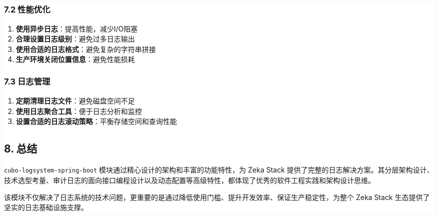 ### 7.2 性能优化

1. **使用异步日志**：提高性能，减少I/O阻塞
2. **合理设置日志级别**：避免过多日志输出
3. **使用合适的日志格式**：避免复杂的字符串拼接
4. **生产环境关闭位置信息**：避免性能损耗

### 7.3 日志管理

1. **定期清理日志文件**：避免磁盘空间不足
2. **使用日志聚合工具**：便于日志分析和监控
3. **设置合适的日志滚动策略**：平衡存储空间和查询性能

## 8. 总结

`cubo-logsystem-spring-boot` 模块通过精心设计的架构和丰富的功能特性，为 Zeka Stack
提供了完整的日志解决方案。其分层架构设计、技术选型考量、审计日志的面向接口编程设计以及动态配置等高级特性，都体现了优秀的软件工程实践和架构设计思维。

该模块不仅解决了日志系统的技术问题，更重要的是通过降低使用门槛、提升开发效率、保证生产稳定性，为整个 Zeka Stack 生态提供了坚实的日志基础设施支撑。
